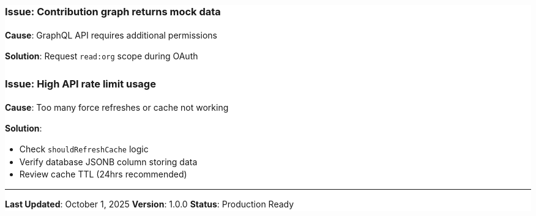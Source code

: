 ### Issue: Contribution graph returns mock data

**Cause**: GraphQL API requires additional permissions

**Solution**: Request `read:org` scope during OAuth

### Issue: High API rate limit usage

**Cause**: Too many force refreshes or cache not working

**Solution**:

- Check `shouldRefreshCache` logic
- Verify database JSONB column storing data
- Review cache TTL (24hrs recommended)

---

**Last Updated**: October 1, 2025
**Version**: 1.0.0
**Status**: Production Ready

